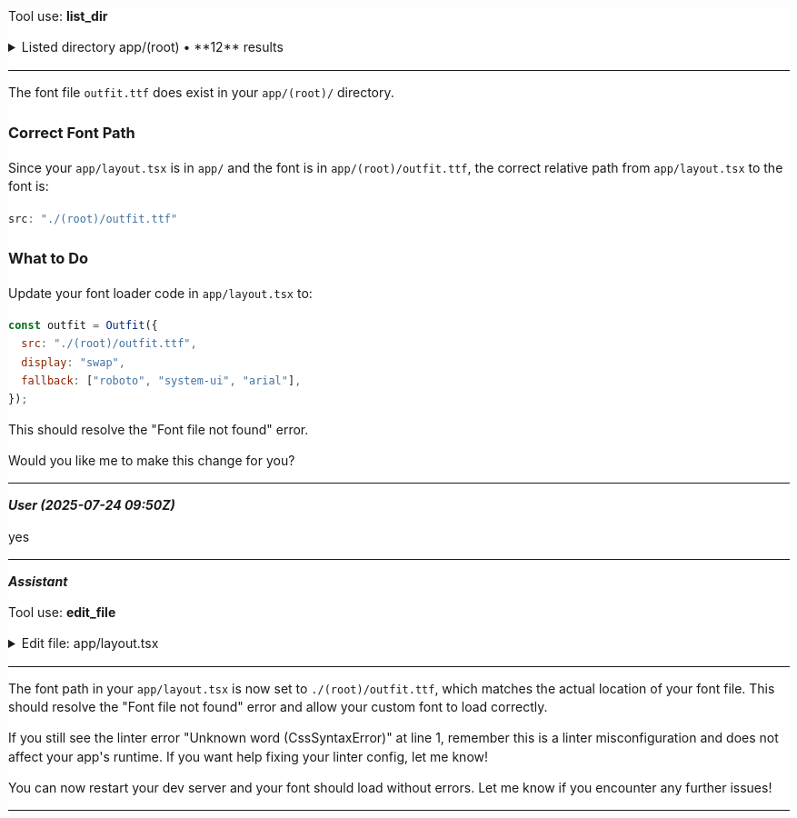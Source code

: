Tool use: **list_dir**

<details><summary>Listed directory app/(root) • **12** results</summary></details>

---

The font file `outfit.ttf` does exist in your `app/(root)/` directory.

### Correct Font Path

Since your `app/layout.tsx` is in `app/` and the font is in `app/(root)/outfit.ttf`, the correct relative path from `app/layout.tsx` to the font is:

```js
src: "./(root)/outfit.ttf"
```

### What to Do

Update your font loader code in `app/layout.tsx` to:

```js
const outfit = Outfit({
  src: "./(root)/outfit.ttf",
  display: "swap",
  fallback: ["roboto", "system-ui", "arial"],
});
```

This should resolve the "Font file not found" error.

Would you like me to make this change for you?

---

_**User (2025-07-24 09:50Z)**_

yes

---

_**Assistant**_

Tool use: **edit_file**


<details><summary>Edit file: app/layout.tsx</summary></details>

---

The font path in your `app/layout.tsx` is now set to `./(root)/outfit.ttf`, which matches the actual location of your font file. This should resolve the "Font file not found" error and allow your custom font to load correctly.

If you still see the linter error "Unknown word (CssSyntaxError)" at line 1, remember this is a linter misconfiguration and does not affect your app's runtime. If you want help fixing your linter config, let me know!

You can now restart your dev server and your font should load without errors. Let me know if you encounter any further issues!

---